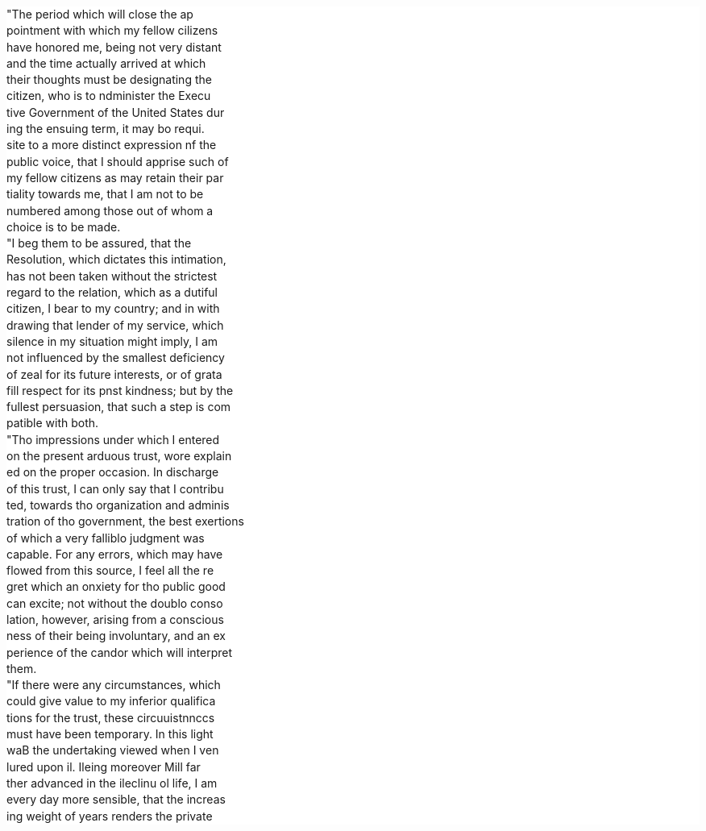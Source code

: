 &quot;The period which will close the ap­  
pointment with which my fellow cilizens  
have honored me, being not very distant  
and the time actually arrived at which  
their thoughts must be designating the  
citizen, who is to ndminister the Execu­  
tive Government of the United States dur­  
ing the ensuing term, it may bo requi.  
site to a more distinct expression nf the  
public voice, that I should apprise such of  
my fellow citizens as may retain their par­  
tiality towards me, that I am not to be  
numbered among those out of whom a  
choice is to be made.  
&quot;I beg them to be assured, that the  
Resolution, which dictates this intimation,  
has not been taken without the strictest  
regard to the relation, which as a dutiful  
citizen, I bear to my country; and in with  
drawing that lender of my service, which  
silence in my situation might imply, I am  
not influenced by the smallest deficiency  
of zeal for its future interests, or of grata  
fill respect for its pnst kindness; but by the  
fullest persuasion, that such a step is com­  
patible with both.  
&quot;Tho impressions under which I entered  
on the present arduous trust, wore explain­  
ed on the proper occasion. In discharge  
of this trust, I can only say that I contribu­  
ted, towards tho organization and adminis  
tration of tho government, the best exertions  
of which a very falliblo judgment was  
capable. For any errors, which may have  
flowed from this source, I feel all the re­  
gret which an onxiety for tho public good  
can excite; not without the doublo conso­  
lation, however, arising from a conscious  
ness of their being involuntary, and an ex­  
perience of the candor which will interpret  
them.  
&quot;If there were any circumstances, which  
could give value to my inferior qualifica­  
tions for the trust, these circuuistnnccs  
must have been temporary. In this light  
waB the undertaking viewed when I ven  
lured upon il. Ileing moreover Mill far­  
ther advanced in the ileclinu ol life, I am  
every day more sensible, that the increas­  
ing weight of years renders the private  
  